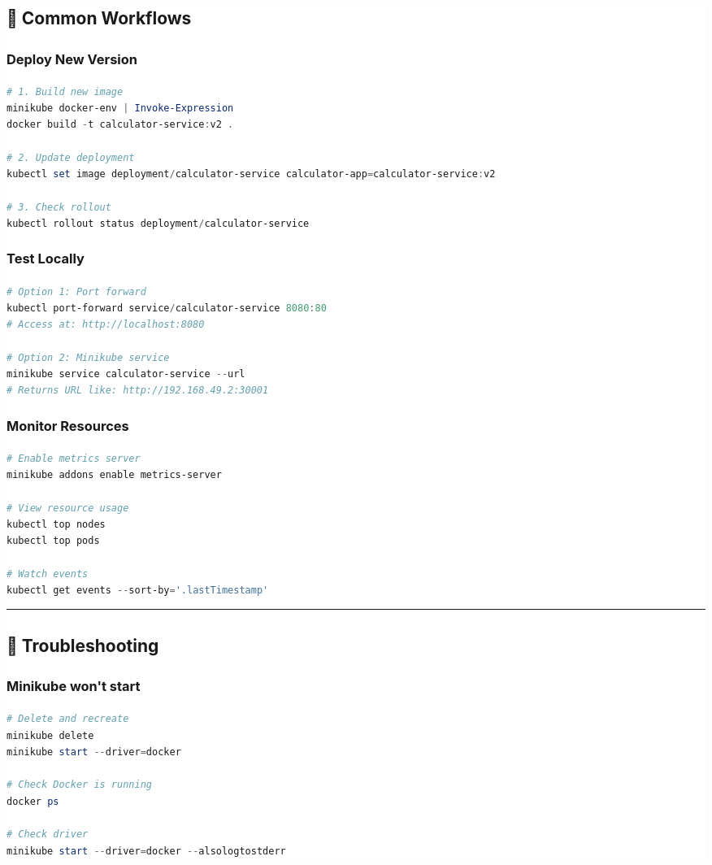 
## 🎯 Common Workflows

### Deploy New Version
```powershell
# 1. Build new image
minikube docker-env | Invoke-Expression
docker build -t calculator-service:v2 .

# 2. Update deployment
kubectl set image deployment/calculator-service calculator-app=calculator-service:v2

# 3. Check rollout
kubectl rollout status deployment/calculator-service
```

### Test Locally
```powershell
# Option 1: Port forward
kubectl port-forward service/calculator-service 8080:80
# Access at: http://localhost:8080

# Option 2: Minikube service
minikube service calculator-service --url
# Returns URL like: http://192.168.49.2:30001
```

### Monitor Resources
```powershell
# Enable metrics server
minikube addons enable metrics-server

# View resource usage
kubectl top nodes
kubectl top pods

# Watch events
kubectl get events --sort-by='.lastTimestamp'
```

---

## 🔧 Troubleshooting

### Minikube won't start
```powershell
# Delete and recreate
minikube delete
minikube start --driver=docker

# Check Docker is running
docker ps

# Check driver
minikube start --driver=docker --alsologtostderr
```
